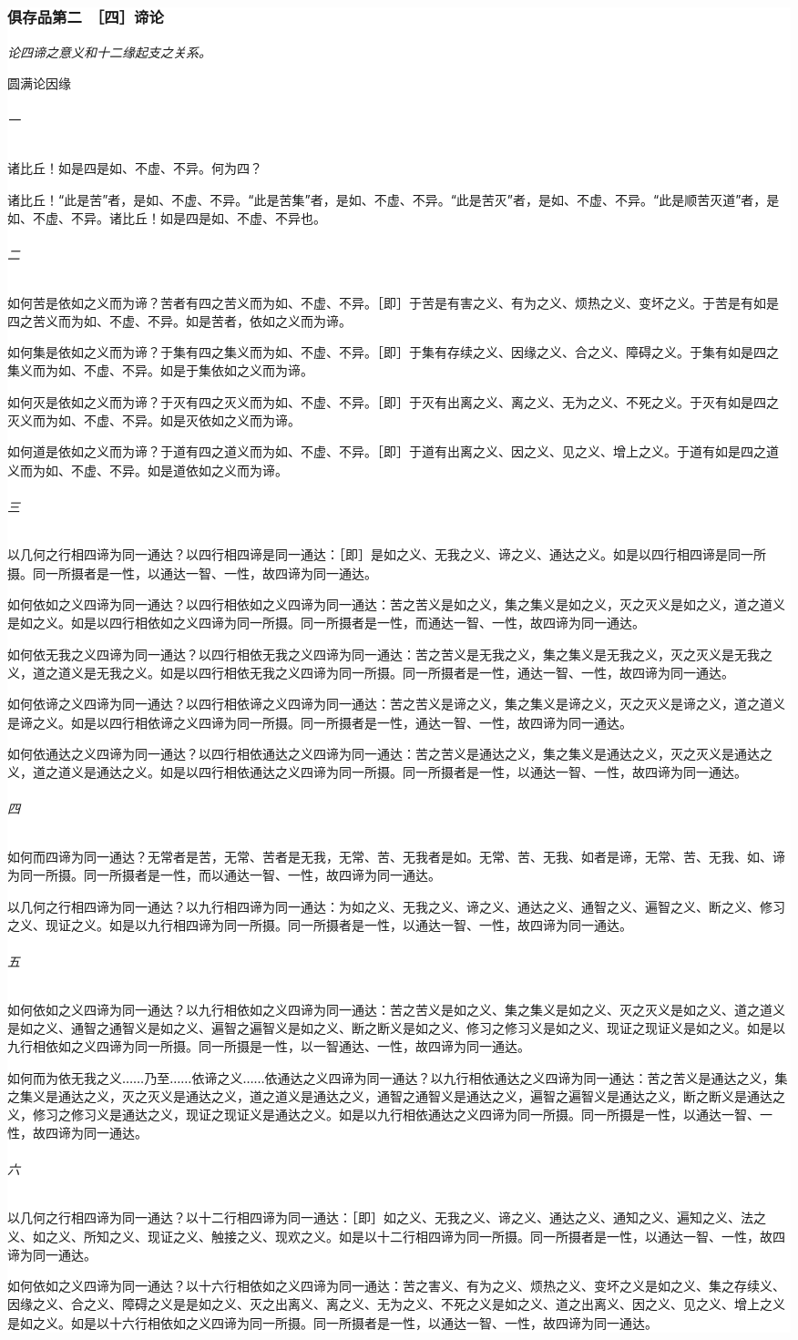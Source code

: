 ### 俱存品第二　［四］谛论

*论四谛之意义和十二缘起支之关系。*

圆满论因缘

###### 一

诸比丘！如是四是如、不虚、不异。何为四？

诸比丘！“此是苦”者，是如、不虚、不异。“此是苦集”者，是如、不虚、不异。“此是苦灭”者，是如、不虚、不异。“此是顺苦灭道”者，是如、不虚、不异。诸比丘！如是四是如、不虚、不异也。

###### 二

如何苦是依如之义而为谛？苦者有四之苦义而为如、不虚、不异。［即］于苦是有害之义、有为之义、烦热之义、变坏之义。于苦是有如是四之苦义而为如、不虚、不异。如是苦者，依如之义而为谛。

如何集是依如之义而为谛？于集有四之集义而为如、不虚、不异。［即］于集有存续之义、因缘之义、合之义、障碍之义。于集有如是四之集义而为如、不虚、不异。如是于集依如之义而为谛。

如何灭是依如之义而为谛？于灭有四之灭义而为如、不虚、不异。［即］于灭有出离之义、离之义、无为之义、不死之义。于灭有如是四之灭义而为如、不虚、不异。如是灭依如之义而为谛。

如何道是依如之义而为谛？于道有四之道义而为如、不虚、不异。［即］于道有出离之义、因之义、见之义、增上之义。于道有如是四之道义而为如、不虚、不异。如是道依如之义而为谛。

###### 三

以几何之行相四谛为同一通达？以四行相四谛是同一通达：［即］是如之义、无我之义、谛之义、通达之义。如是以四行相四谛是同一所摄。同一所摄者是一性，以通达一智、一性，故四谛为同一通达。

如何依如之义四谛为同一通达？以四行相依如之义四谛为同一通达：苦之苦义是如之义，集之集义是如之义，灭之灭义是如之义，道之道义是如之义。如是以四行相依如之义四谛为同一所摄。同一所摄者是一性，而通达一智、一性，故四谛为同一通达。

如何依无我之义四谛为同一通达？以四行相依无我之义四谛为同一通达：苦之苦义是无我之义，集之集义是无我之义，灭之灭义是无我之义，道之道义是无我之义。如是以四行相依无我之义四谛为同一所摄。同一所摄者是一性，通达一智、一性，故四谛为同一通达。

如何依谛之义四谛为同一通达？以四行相依谛之义四谛为同一通达：苦之苦义是谛之义，集之集义是谛之义，灭之灭义是谛之义，道之道义是谛之义。如是以四行相依谛之义四谛为同一所摄。同一所摄者是一性，通达一智、一性，故四谛为同一通达。

如何依通达之义四谛为同一通达？以四行相依通达之义四谛为同一通达：苦之苦义是通达之义，集之集义是通达之义，灭之灭义是通达之义，道之道义是通达之义。如是以四行相依通达之义四谛为同一所摄。同一所摄者是一性，以通达一智、一性，故四谛为同一通达。

###### 四

如何而四谛为同一通达？无常者是苦，无常、苦者是无我，无常、苦、无我者是如。无常、苦、无我、如者是谛，无常、苦、无我、如、谛为同一所摄。同一所摄者是一性，而以通达一智、一性，故四谛为同一通达。

以几何之行相四谛为同一通达？以九行相四谛为同一通达：为如之义、无我之义、谛之义、通达之义、通智之义、遍智之义、断之义、修习之义、现证之义。如是以九行相四谛为同一所摄。同一所摄者是一性，以通达一智、一性，故四谛为同一通达。

###### 五

如何依如之义四谛为同一通达？以九行相依如之义四谛为同一通达：苦之苦义是如之义、集之集义是如之义、灭之灭义是如之义、道之道义是如之义、通智之通智义是如之义、遍智之遍智义是如之义、断之断义是如之义、修习之修习义是如之义、现证之现证义是如之义。如是以九行相依如之义四谛为同一所摄。同一所摄是一性，以一智通达、一性，故四谛为同一通达。

如何而为依无我之义……乃至……依谛之义……依通达之义四谛为同一通达？以九行相依通达之义四谛为同一通达：苦之苦义是通达之义，集之集义是通达之义，灭之灭义是通达之义，道之道义是通达之义，通智之通智义是通达之义，遍智之遍智义是通达之义，断之断义是通达之义，修习之修习义是通达之义，现证之现证义是通达之义。如是以九行相依通达之义四谛为同一所摄。同一所摄是一性，以通达一智、一性，故四谛为同一通达。

###### 六

以几何之行相四谛为同一通达？以十二行相四谛为同一通达：［即］如之义、无我之义、谛之义、通达之义、通知之义、遍知之义、法之义、如之义、所知之义、现证之义、触接之义、现欢之义。如是以十二行相四谛为同一所摄。同一所摄者是一性，以通达一智、一性，故四谛为同一通达。

如何依如之义四谛为同一通达？以十六行相依如之义四谛为同一通达：苦之害义、有为之义、烦热之义、变坏之义是如之义、集之存续义、因缘之义、合之义、障碍之义是是如之义、灭之出离义、离之义、无为之义、不死之义是如之义、道之出离义、因之义、见之义、增上之义是如之义。如是以十六行相依如之义四谛为同一所摄。同一所摄者是一性，以通达一智、一性，故四谛为同一通达。
